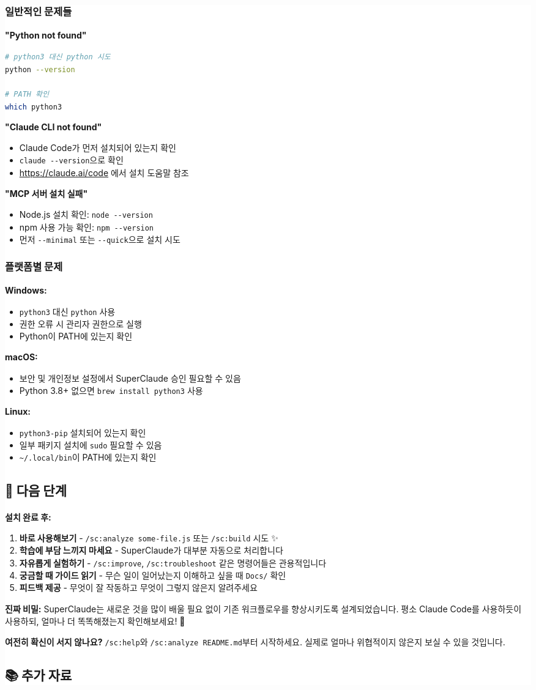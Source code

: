 ### 일반적인 문제들

**"Python not found"**
```bash
# python3 대신 python 시도
python --version

# PATH 확인
which python3
```

**"Claude CLI not found"**
- Claude Code가 먼저 설치되어 있는지 확인
- `claude --version`으로 확인
- https://claude.ai/code 에서 설치 도움말 참조

**"MCP 서버 설치 실패"**
- Node.js 설치 확인: `node --version`
- npm 사용 가능 확인: `npm --version`
- 먼저 `--minimal` 또는 `--quick`으로 설치 시도

### 플랫폼별 문제

**Windows:**
- `python3` 대신 `python` 사용
- 권한 오류 시 관리자 권한으로 실행
- Python이 PATH에 있는지 확인

**macOS:**
- 보안 및 개인정보 설정에서 SuperClaude 승인 필요할 수 있음
- Python 3.8+ 없으면 `brew install python3` 사용

**Linux:**
- `python3-pip` 설치되어 있는지 확인
- 일부 패키지 설치에 `sudo` 필요할 수 있음
- `~/.local/bin`이 PATH에 있는지 확인

## 🎯 다음 단계

**설치 완료 후:**

1. **바로 사용해보기** - `/sc:analyze some-file.js` 또는 `/sc:build` 시도 ✨
2. **학습에 부담 느끼지 마세요** - SuperClaude가 대부분 자동으로 처리합니다
3. **자유롭게 실험하기** - `/sc:improve`, `/sc:troubleshoot` 같은 명령어들은 관용적입니다
4. **궁금할 때 가이드 읽기** - 무슨 일이 일어났는지 이해하고 싶을 때 `Docs/` 확인
5. **피드백 제공** - 무엇이 잘 작동하고 무엇이 그렇지 않은지 알려주세요

**진짜 비밀:** SuperClaude는 새로운 것을 많이 배울 필요 없이 기존 워크플로우를 향상시키도록 설계되었습니다. 평소 Claude Code를 사용하듯이 사용하되, 얼마나 더 똑똑해졌는지 확인해보세요! 🎯

**여전히 확신이 서지 않나요?** `/sc:help`와 `/sc:analyze README.md`부터 시작하세요. 실제로 얼마나 위협적이지 않은지 보실 수 있을 것입니다.

## 📚 추가 자료
